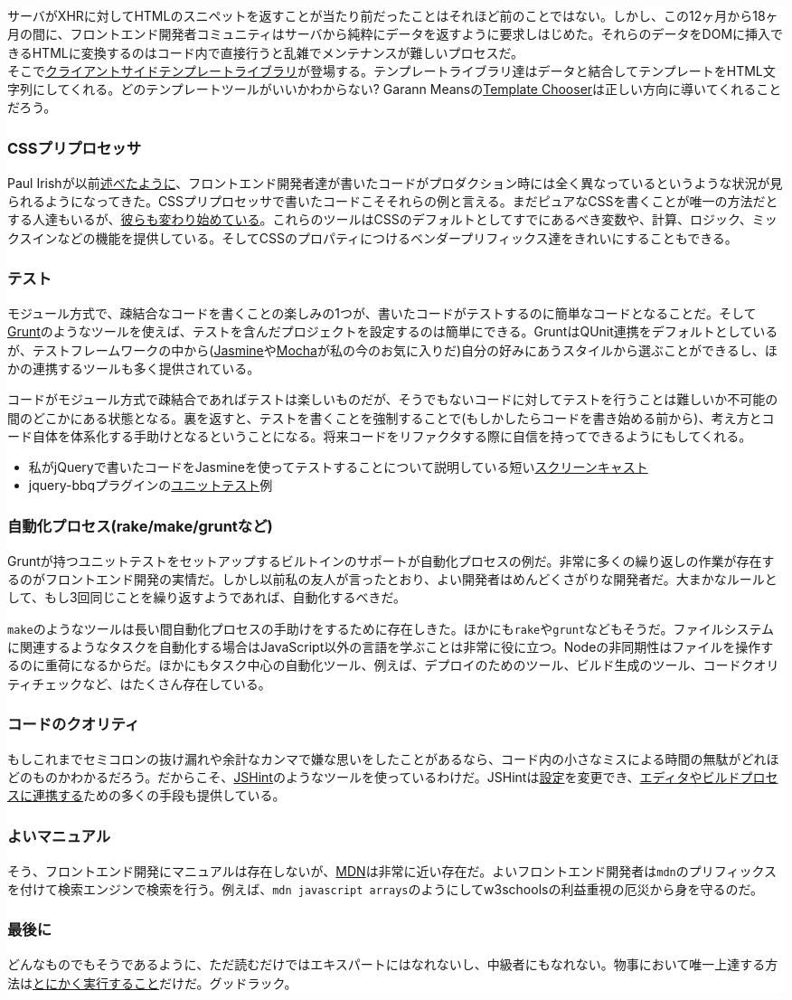 サーバがXHRに対してHTMLのスニペットを返すことが当たり前だったことはそれほど前のことではない。しかし、この12ヶ月から18ヶ月の間に、フロントエンド開発者コミュニティはサーバから純粋にデータを返すように要求しはじめた。それらのデータをDOMに挿入できるHTMLに変換するのはコード内で直接行うと乱雑でメンテナンスが難しいプロセスだ。  
そこで[クライアントサイドテンプレートライブラリ](http://www.slideshare.net/garann/using-templates-to-achieve-awesomer-architecture)が登場する。テンプレートライブラリ達はデータと結合してテンプレートをHTML文字列にしてくれる。どのテンプレートツールがいいかわからない? Garann Meansの[Template Chooser](http://garann.github.com/template-chooser/)は正しい方向に導いてくれることだろう。

### CSSプリプロセッサ

Paul Irishが以前[述べたように](https://twitter.com/paul_irish/status/188329390822801409)、フロントエンド開発者達が書いたコードがプロダクション時には全く異なっているというような状況が見られるようになってきた。CSSプリプロセッサで書いたコードこそそれらの例と言える。まだピュアなCSSを書くことが唯一の方法だとする人達もいるが、[彼らも変わり始めている](http://www.stuffandnonsense.co.uk/blog/about/less)。これらのツールはCSSのデフォルトとしてすでにあるべき変数や、計算、ロジック、ミックスインなどの機能を提供している。そしてCSSのプロパティにつけるベンダープリフィックス達をきれいにすることもできる。

### テスト

モジュール方式で、疎結合なコードを書くことの楽しみの1つが、書いたコードがテストするのに簡単なコードとなることだ。そして[Grunt](https://github.com/cowboy/grunt)のようなツールを使えば、テストを含んだプロジェクトを設定するのは簡単にできる。GruntはQUnit連携をデフォルトとしているが、テストフレームワークの中から([Jasmine](https://github.com/pivotal/jasmine/wiki)や[Mocha](http://visionmedia.github.com/mocha/)が私の今のお気に入りだ)自分の好みにあうスタイルから選ぶことができるし、ほかの連携するツールも多く提供されている。

コードがモジュール方式で疎結合であればテストは楽しいものだが、そうでもないコードに対してテストを行うことは難しいか不可能の間のどこかにある状態となる。裏を返すと、テストを書くことを強制することで(もしかしたらコードを書き始める前から)、考え方とコード自体を体系化する手助けとなるということになる。将来コードをリファクタする際に自信を持ってできるようにもしてくれる。

- 私がjQueryで書いたコードをJasmineを使ってテストすることについて説明している短い[スクリーンキャスト](http://vimeo.com/20457625)
- jquery-bbqプラグインの[ユニットテスト](https://github.com/cowboy/jquery-bbq/blob/master/unit/unit.js)例

### 自動化プロセス(rake/make/gruntなど)

Gruntが持つユニットテストをセットアップするビルトインのサポートが自動化プロセスの例だ。非常に多くの繰り返しの作業が存在するのがフロントエンド開発の実情だ。しかし以前私の友人が言ったとおり、よい開発者はめんどくさがりな開発者だ。大まかなルールとして、もし3回同じことを繰り返すようであれば、自動化するべきだ。

`make`のようなツールは長い間自動化プロセスの手助けをするために存在しきた。ほかにも`rake`や`grunt`などもそうだ。ファイルシステムに関連するようなタスクを自動化する場合はJavaScript以外の言語を学ぶことは非常に役に立つ。Nodeの非同期性はファイルを操作するのに重荷になるからだ。ほかにもタスク中心の自動化ツール、例えば、デプロイのためのツール、ビルド生成のツール、コードクオリティチェックなど、はたくさん存在している。

### コードのクオリティ

もしこれまでセミコロンの抜け漏れや余計なカンマで嫌な思いをしたことがあるなら、コード内の小さなミスによる時間の無駄がどれほどのものかわかるだろう。だからこそ、[JSHint](http://www.jshint.com/)のようなツールを使っているわけだ。JSHintは[設定](http://www.jshint.com/options/)を変更でき、[エディタやビルドプロセスに連携する](http://www.jshint.com/platforms/)ための多くの手段も提供している。

### よいマニュアル

そう、フロントエンド開発にマニュアルは存在しないが、[MDN](https://developer.mozilla.org/en-US/)は非常に近い存在だ。よいフロントエンド開発者は`mdn`のプリフィックスを付けて検索エンジンで検索を行う。例えば、`mdn javascript arrays`のようにしてw3schoolsの利益重視の厄災から身を守るのだ。

### 最後に

どんなものでもそうであるように、ただ読むだけではエキスパートにはなれないし、中級者にもなれない。物事において唯一上達する方法は[とにかく実行すること](http://rmurphey.com/blog/2011/05/20/getting-better-at-javascript/)だけだ。グッドラック。
